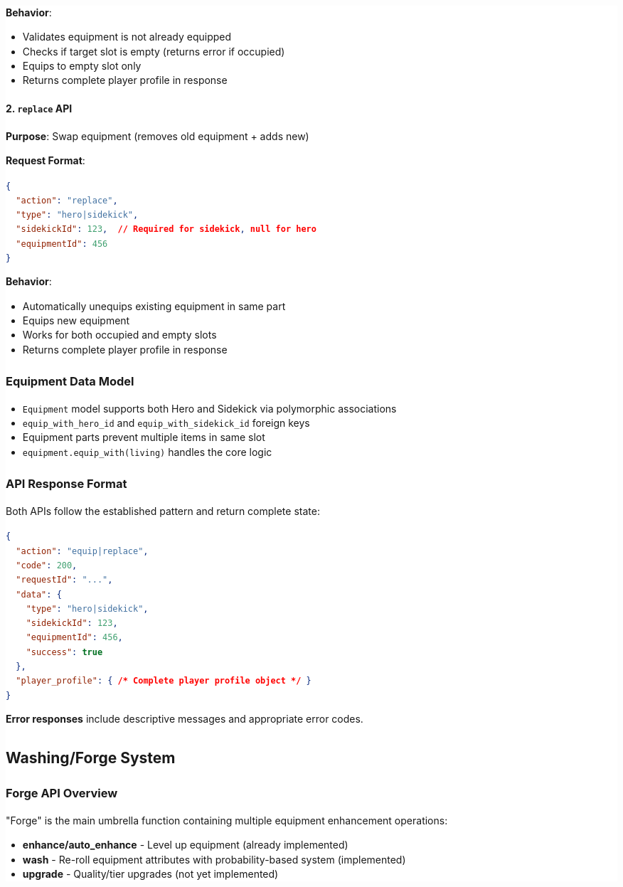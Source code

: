 **Behavior**:
- Validates equipment is not already equipped
- Checks if target slot is empty (returns error if occupied)
- Equips to empty slot only
- Returns complete player profile in response

#### 2. `replace` API  
**Purpose**: Swap equipment (removes old equipment + adds new)

**Request Format**:
```json
{
  "action": "replace",
  "type": "hero|sidekick",
  "sidekickId": 123,  // Required for sidekick, null for hero  
  "equipmentId": 456
}
```

**Behavior**:
- Automatically unequips existing equipment in same part
- Equips new equipment
- Works for both occupied and empty slots
- Returns complete player profile in response

### Equipment Data Model
- `Equipment` model supports both Hero and Sidekick via polymorphic associations
- `equip_with_hero_id` and `equip_with_sidekick_id` foreign keys
- Equipment parts prevent multiple items in same slot
- `equipment.equip_with(living)` handles the core logic

### API Response Format
Both APIs follow the established pattern and return complete state:
```json
{
  "action": "equip|replace",
  "code": 200,
  "requestId": "...",
  "data": {
    "type": "hero|sidekick",
    "sidekickId": 123,
    "equipmentId": 456, 
    "success": true
  },
  "player_profile": { /* Complete player profile object */ }
}
```

**Error responses** include descriptive messages and appropriate error codes.

## Washing/Forge System

### Forge API Overview
"Forge" is the main umbrella function containing multiple equipment enhancement operations:
- **enhance/auto_enhance** - Level up equipment (already implemented)
- **wash** - Re-roll equipment attributes with probability-based system (implemented)
- **upgrade** - Quality/tier upgrades (not yet implemented)
